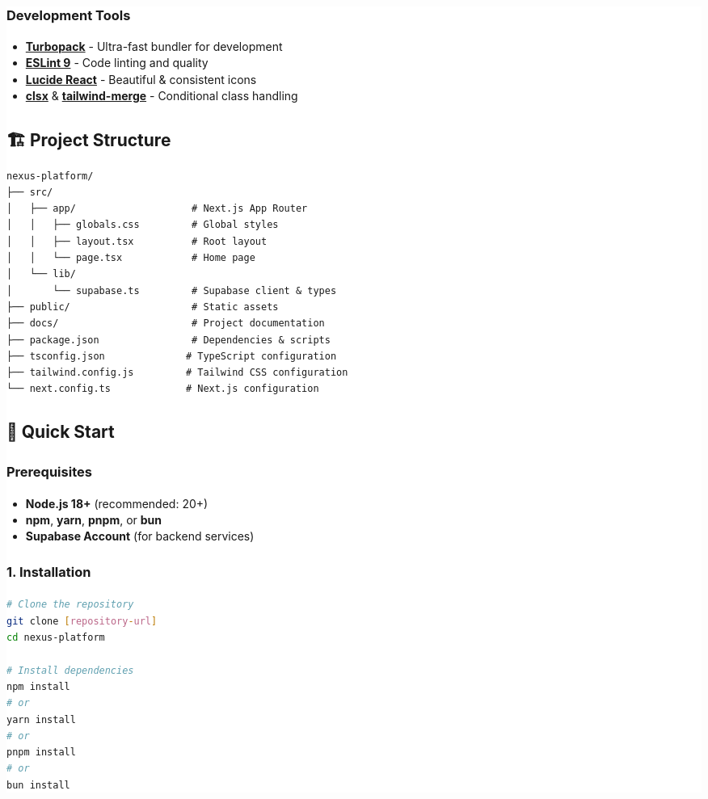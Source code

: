 ### Development Tools

- **[Turbopack](https://turbo.build/pack)** - Ultra-fast bundler for development
- **[ESLint 9](https://eslint.org/)** - Code linting and quality
- **[Lucide React](https://lucide.dev/)** - Beautiful & consistent icons
- **[clsx](https://github.com/lukeed/clsx)** &
  **[tailwind-merge](https://github.com/dcastil/tailwind-merge)** - Conditional class handling

## 🏗️ Project Structure

```
nexus-platform/
├── src/
│   ├── app/                    # Next.js App Router
│   │   ├── globals.css         # Global styles
│   │   ├── layout.tsx          # Root layout
│   │   └── page.tsx            # Home page
│   └── lib/
│       └── supabase.ts         # Supabase client & types
├── public/                     # Static assets
├── docs/                       # Project documentation
├── package.json                # Dependencies & scripts
├── tsconfig.json              # TypeScript configuration
├── tailwind.config.js         # Tailwind CSS configuration
└── next.config.ts             # Next.js configuration
```

## 🚀 Quick Start

### Prerequisites

- **Node.js 18+** (recommended: 20+)
- **npm**, **yarn**, **pnpm**, or **bun**
- **Supabase Account** (for backend services)

### 1. Installation

```bash
# Clone the repository
git clone [repository-url]
cd nexus-platform

# Install dependencies
npm install
# or
yarn install
# or
pnpm install
# or
bun install
```
